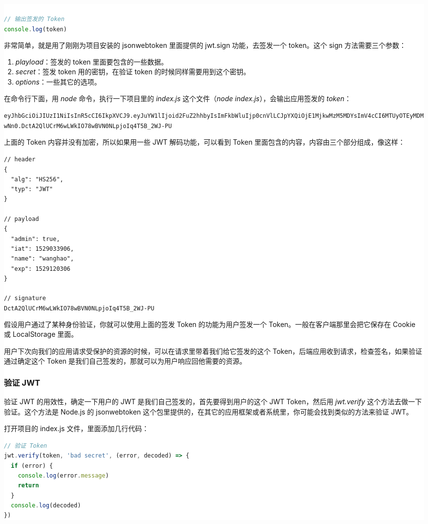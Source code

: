```js

// 输出签发的 Token
console.log(token)
```

非常简单，就是用了刚刚为项目安装的 jsonwebtoken 里面提供的 jwt.sign 功能，去签发一个 token。这个 sign 方法需要三个参数：

1. *playload*：签发的 token 里面要包含的一些数据。
2. *secret*：签发 token 用的密钥，在验证 token 的时候同样需要用到这个密钥。
3. *options*：一些其它的选项。

在命令行下面，用 *node* 命令，执行一下项目里的 *index.js* 这个文件（*node index.js*），会输出应用签发的 *token*：

```
eyJhbGciOiJIUzI1NiIsInR5cCI6IkpXVCJ9.eyJuYW1lIjoid2FuZ2hhbyIsImFkbWluIjp0cnVlLCJpYXQiOjE1MjkwMzM5MDYsImV4cCI6MTUyOTEyMDMwNn0.DctA2QlUCrM6wLWkIO78wBVN0NLpjoIq4T5B_2WJ-PU
```

上面的 Token 内容并没有加密，所以如果用一些 JWT 解码功能，可以看到 Token 里面包含的内容，内容由三个部分组成，像这样：

```
// header
{
  "alg": "HS256", 
  "typ": "JWT"
}

// payload
{
  "admin": true, 
  "iat": 1529033906, 
  "name": "wanghao", 
  "exp": 1529120306
}

// signature
DctA2QlUCrM6wLWkIO78wBVN0NLpjoIq4T5B_2WJ-PU
```

假设用户通过了某种身份验证，你就可以使用上面的签发 Token 的功能为用户签发一个 Token。一般在客户端那里会把它保存在 Cookie 或 LocalStorage 里面。

用户下次向我们的应用请求受保护的资源的时候，可以在请求里带着我们给它签发的这个 Token，后端应用收到请求，检查签名，如果验证通过确定这个 Token 是我们自己签发的，那就可以为用户响应回他需要的资源。

### 验证 JWT

验证 JWT 的用效性，确定一下用户的 JWT 是我们自己签发的，首先要得到用户的这个 JWT Token，然后用 *jwt.verify* 这个方法去做一下验证。这个方法是 Node.js 的 jsonwebtoken 这个包里提供的，在其它的应用框架或者系统里，你可能会找到类似的方法来验证 JWT。

打开项目的 index.js 文件，里面添加几行代码：

```js
// 验证 Token
jwt.verify(token, 'bad secret', (error, decoded) => {
  if (error) {
    console.log(error.message)
    return
  }
  console.log(decoded)
})
```

